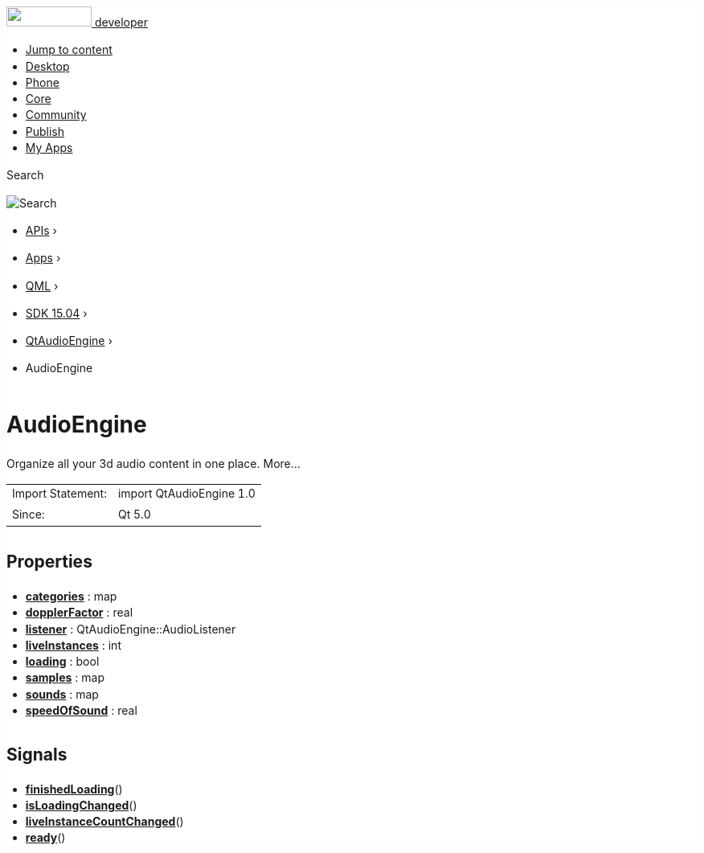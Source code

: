 <a href="https://developer.ubuntu.com/" class="logo-ubuntu"><img src="https://developer.ubuntu.com/assets/sites/ubuntu/latest/u/img/logos/logo-ubuntu-orange.svg" width="106" height="25" /> <span>developer</span></a>

-   [Jump to content](index.html#main-content)
-   [Desktop](https://developer.ubuntu.com/en/desktop/)
-   [Phone](https://developer.ubuntu.com/en/phone/)
-   [Core](https://developer.ubuntu.com/core)
-   [Community](https://developer.ubuntu.com/en/community/)
-   [Publish](https://developer.ubuntu.com/en/publish/)
-   [My Apps](https://myapps.developer.ubuntu.com/)

Search

<img src="https://developer.ubuntu.com/assets/sites/ubuntu/latest/u/img/search-white.svg" alt="Search" height="28" />

-   [APIs](../../../../index.html) ›
-   [Apps](../../../index.html) ›
-   [QML](../../index.html) ›
-   [SDK 15.04](../index.html) ›
-   [QtAudioEngine](../QtAudioEngine/index.html) ›



-   AudioEngine

AudioEngine
===========

<span class="subtitle"></span>
Organize all your 3d audio content in one place. More...

|                   |                          |
|-------------------|--------------------------|
| Import Statement: | import QtAudioEngine 1.0 |
| Since:            | Qt 5.0                   |

<span id="properties"></span>
Properties
----------

-   ****[categories](index.html#categories-prop)**** : map
-   ****[dopplerFactor](index.html#dopplerFactor-prop)**** : real
-   ****[listener](index.html#listener-prop)**** : QtAudioEngine::AudioListener
-   ****[liveInstances](index.html#liveInstances-prop)**** : int
-   ****[loading](index.html#loading-prop)**** : bool
-   ****[samples](index.html#samples-prop)**** : map
-   ****[sounds](index.html#sounds-prop)**** : map
-   ****[speedOfSound](index.html#speedOfSound-prop)**** : real

<span id="signals"></span>
Signals
-------

-   ****[finishedLoading](index.html#finishedLoading-signal)****()
-   ****[isLoadingChanged](index.html#isLoadingChanged-signal)****()
-   ****[liveInstanceCountChanged](index.html#liveInstanceCountChanged-signal)****()
-   ****[ready](index.html#ready-signal)****()
